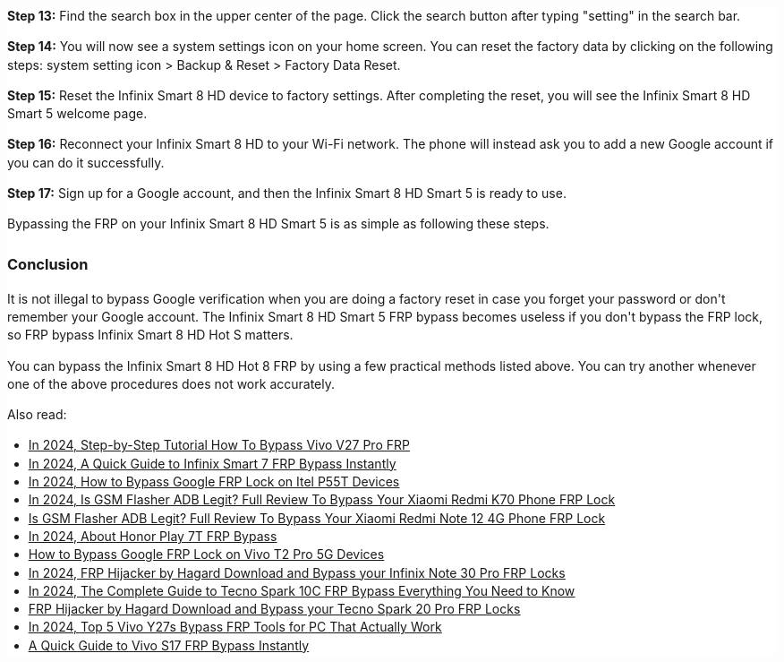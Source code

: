 **Step 13:** Find the search box in the upper center of the page. Click the search button after typing "setting" in the search bar.

**Step 14:** You will now see a system settings icon on your home screen. You can reset the factory data by clicking on the following steps: system setting icon > Backup & Reset > Factory Data Reset.

**Step 15:** Reset the Infinix Smart 8 HD device to factory settings. After completing the reset, you will see the Infinix Smart 8 HD Smart 5 welcome page.

**Step 16:** Reconnect your Infinix Smart 8 HD to your Wi-Fi network. The phone will instead ask you to add a new Google account if you can do it successfully.

**Step 17:** Sign up for a Google account, and then the Infinix Smart 8 HD Smart 5 is ready to use.

Bypassing the FRP on your Infinix Smart 8 HD Smart 5 is as simple as following these steps.

### Conclusion

It is not illegal to bypass Google verification when you are doing a factory reset in case you forget your password or don't remember your Google account. The Infinix Smart 8 HD Smart 5 FRP bypass becomes useless if you don't bypass the FRP lock, so FRP bypass Infinix Smart 8 HD Hot S matters.

You can bypass the Infinix Smart 8 HD Hot 8 FRP by using a few practical methods listed above. You can try another whenever one of the above procedures does not work accurately.

<ins class="adsbygoogle"
     style="display:block"
     data-ad-client="ca-pub-7571918770474297"
     data-ad-slot="8358498916"
     data-ad-format="auto"
     data-full-width-responsive="true"></ins>


<span class="atpl-alsoreadstyle">Also read:</span>
<div><ul>
<li><a href="https://bypass-frp.techidaily.com/in-2024-step-by-step-tutorial-how-to-bypass-vivo-v27-pro-frp-by-drfone-android/"><u>In 2024, Step-by-Step Tutorial How To Bypass Vivo V27 Pro FRP</u></a></li>
<li><a href="https://bypass-frp.techidaily.com/in-2024-a-quick-guide-to-infinix-smart-7-frp-bypass-instantly-by-drfone-android/"><u>In 2024, A Quick Guide to Infinix Smart 7 FRP Bypass Instantly</u></a></li>
<li><a href="https://bypass-frp.techidaily.com/in-2024-how-to-bypass-google-frp-lock-on-itel-p55t-devices-by-drfone-android/"><u>In 2024, How to Bypass Google FRP Lock on Itel P55T Devices</u></a></li>
<li><a href="https://bypass-frp.techidaily.com/in-2024-is-gsm-flasher-adb-legit-full-review-to-bypass-your-xiaomi-redmi-k70-phone-frp-lock-by-drfone-android/"><u>In 2024, Is GSM Flasher ADB Legit? Full Review To Bypass Your Xiaomi Redmi K70 Phone FRP Lock</u></a></li>
<li><a href="https://bypass-frp.techidaily.com/is-gsm-flasher-adb-legit-full-review-to-bypass-your-xiaomi-redmi-note-12-4g-phone-frp-lock-by-drfone-android/"><u>Is GSM Flasher ADB Legit? Full Review To Bypass Your Xiaomi Redmi Note 12 4G Phone FRP Lock</u></a></li>
<li><a href="https://bypass-frp.techidaily.com/in-2024-about-honor-play-7t-frp-bypass-by-drfone-android/"><u>In 2024, About Honor Play 7T FRP Bypass</u></a></li>
<li><a href="https://bypass-frp.techidaily.com/how-to-bypass-google-frp-lock-on-vivo-t2-pro-5g-devices-by-drfone-android/"><u>How to Bypass Google FRP Lock on Vivo T2 Pro 5G Devices</u></a></li>
<li><a href="https://bypass-frp.techidaily.com/in-2024-frp-hijacker-by-hagard-download-and-bypass-your-infinix-note-30-pro-frp-locks-by-drfone-android/"><u>In 2024, FRP Hijacker by Hagard Download and Bypass your Infinix Note 30 Pro FRP Locks</u></a></li>
<li><a href="https://bypass-frp.techidaily.com/in-2024-the-complete-guide-to-tecno-spark-10c-frp-bypass-everything-you-need-to-know-by-drfone-android/"><u>In 2024, The Complete Guide to Tecno Spark 10C FRP Bypass Everything You Need to Know</u></a></li>
<li><a href="https://bypass-frp.techidaily.com/frp-hijacker-by-hagard-download-and-bypass-your-tecno-spark-20-pro-frp-locks-by-drfone-android/"><u>FRP Hijacker by Hagard Download and Bypass your Tecno Spark 20 Pro FRP Locks</u></a></li>
<li><a href="https://bypass-frp.techidaily.com/in-2024-top-5-vivo-y27s-bypass-frp-tools-for-pc-that-actually-work-by-drfone-android/"><u>In 2024, Top 5 Vivo Y27s Bypass FRP Tools for PC That Actually Work</u></a></li>
<li><a href="https://bypass-frp.techidaily.com/a-quick-guide-to-vivo-s17-frp-bypass-instantly-by-drfone-android/"><u>A Quick Guide to Vivo S17 FRP Bypass Instantly</u></a></li>